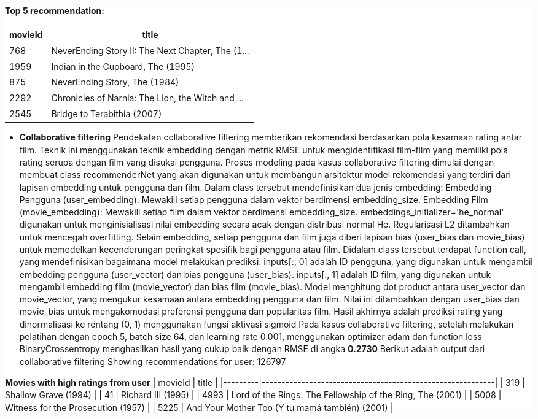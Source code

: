 **Top 5 recommendation:**

| movieId | title                                             |
|---------|---------------------------------------------------|
| 768     | NeverEnding Story II: The Next Chapter, The (1... |
| 1959    | Indian in the Cupboard, The (1995)                |
| 875     | NeverEnding Story, The (1984)                     |
| 2292    | Chronicles of Narnia: The Lion, the Witch and ... |
| 2545    | Bridge to Terabithia (2007)                       |

- **Collaborative filtering**
Pendekatan collaborative filtering memberikan rekomendasi berdasarkan pola kesamaan rating antar film. Teknik ini menggunakan teknik embedding dengan metrik RMSE untuk mengidentifikasi film-film yang memiliki pola rating serupa dengan film yang disukai pengguna. Proses modeling pada kasus collaborative filtering dimulai dengan membuat class recommenderNet yang akan digunakan untuk membangun arsitektur model rekomendasi yang terdiri dari lapisan embedding untuk pengguna dan film. Dalam class tersebut mendefinisikan dua jenis embedding:
Embedding Pengguna (user_embedding): Mewakili setiap pengguna dalam vektor berdimensi embedding_size.
Embedding Film (movie_embedding): Mewakili setiap film dalam vektor berdimensi embedding_size.
embeddings_initializer='he_normal' digunakan untuk menginisialisasi nilai embedding secara acak dengan distribusi normal He.
Regularisasi L2 ditambahkan untuk mencegah overfitting. Selain embedding, setiap pengguna dan film juga diberi lapisan bias (user_bias dan movie_bias) untuk memodelkan kecenderungan peringkat spesifik bagi pengguna atau film. Didalam class tersebut terdapat function call, yang mendefinisikan bagaimana model melakukan prediksi.
inputs[:, 0] adalah ID pengguna, yang digunakan untuk mengambil embedding pengguna (user_vector) dan bias pengguna (user_bias).
inputs[:, 1] adalah ID film, yang digunakan untuk mengambil embedding film (movie_vector) dan bias film (movie_bias).
Model menghitung dot product antara user_vector dan movie_vector, yang mengukur kesamaan antara embedding pengguna dan film.
Nilai ini ditambahkan dengan user_bias dan movie_bias untuk mengakomodasi preferensi pengguna dan popularitas film.
Hasil akhirnya adalah prediksi rating yang dinormalisasi ke rentang (0, 1) menggunakan fungsi aktivasi sigmoid 
Pada kasus collaborative filtering, setelah melakukan pelatihan dengan epoch 5, batch size 64, dan learning rate 0.001, menggunakan optimizer adam dan function loss BinaryCrossentropy menghasilkan hasil yang cukup baik dengan RMSE di angka **0.2730**
Berikut adalah output dari collaborative filtering
Showing recommendations for user: 126797

**Movies with high ratings from user**
| movieId | title                                                     |
|---------|-----------------------------------------------------------|
| 319     | Shallow Grave (1994)                                      |
| 41      | Richard III (1995)                                        |
| 4993    | Lord of the Rings: The Fellowship of the Ring, The (2001) |
| 5008    | Witness for the Prosecution (1957)                        |
| 5225    | And Your Mother Too (Y tu mamá también) (2001)            |
